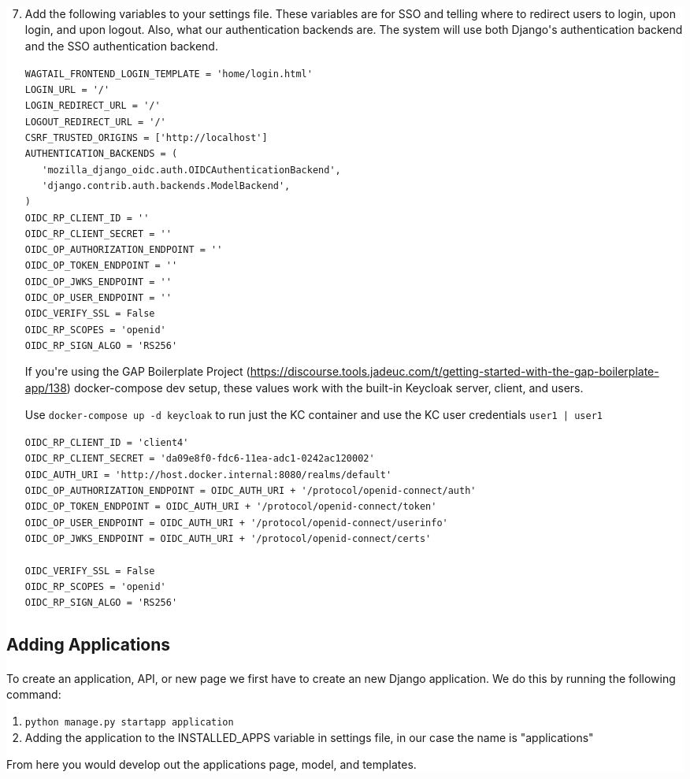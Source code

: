 7. Add the following variables to your settings file.  These variables are for SSO and telling where to redirect users to login, upon login, and upon logout. Also, what our authentication backends are. The system will use both Django's authentication backend and the SSO authentication backend.
   ```
   WAGTAIL_FRONTEND_LOGIN_TEMPLATE = 'home/login.html'
   LOGIN_URL = '/'
   LOGIN_REDIRECT_URL = '/'
   LOGOUT_REDIRECT_URL = '/'
   CSRF_TRUSTED_ORIGINS = ['http://localhost']
   AUTHENTICATION_BACKENDS = (
      'mozilla_django_oidc.auth.OIDCAuthenticationBackend',
      'django.contrib.auth.backends.ModelBackend',
   )
   OIDC_RP_CLIENT_ID = ''
   OIDC_RP_CLIENT_SECRET = ''
   OIDC_OP_AUTHORIZATION_ENDPOINT = ''
   OIDC_OP_TOKEN_ENDPOINT = ''
   OIDC_OP_JWKS_ENDPOINT = ''
   OIDC_OP_USER_ENDPOINT = ''
   OIDC_VERIFY_SSL = False
   OIDC_RP_SCOPES = 'openid'
   OIDC_RP_SIGN_ALGO = 'RS256'
   ```
   
   If you're using the GAP Boilerplate Project (https://discourse.tools.jadeuc.com/t/getting-started-with-the-gap-boilerplate-app/138) docker-compose dev setup, these values work with the built-in Keycloak server, client, and users. 

   Use `docker-compose up -d keycloak` to run just the KC container and use the KC user credentials `user1 | user1`

   ```
   OIDC_RP_CLIENT_ID = 'client4'
   OIDC_RP_CLIENT_SECRET = 'da09e8f0-fdc6-11ea-adc1-0242ac120002'
   OIDC_AUTH_URI = 'http://host.docker.internal:8080/realms/default'
   OIDC_OP_AUTHORIZATION_ENDPOINT = OIDC_AUTH_URI + '/protocol/openid-connect/auth'
   OIDC_OP_TOKEN_ENDPOINT = OIDC_AUTH_URI + '/protocol/openid-connect/token'
   OIDC_OP_USER_ENDPOINT = OIDC_AUTH_URI + '/protocol/openid-connect/userinfo'
   OIDC_OP_JWKS_ENDPOINT = OIDC_AUTH_URI + '/protocol/openid-connect/certs'

   OIDC_VERIFY_SSL = False
   OIDC_RP_SCOPES = 'openid'
   OIDC_RP_SIGN_ALGO = 'RS256'
   ```


## Adding Applications

To create an application, API, or new page we first have to create an new Django application.  We do this by running the following command:
1. `python manage.py startapp application`
2. Adding the application to the INSTALLED_APPS variable in settings file, in our case the name is "applications"

From here you would develop out the applications page, model, and templates.